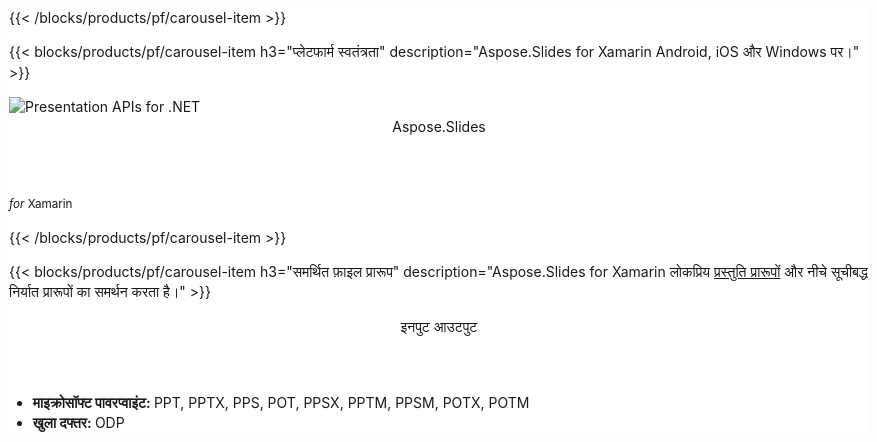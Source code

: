 </div>

{{< /blocks/products/pf/carousel-item >}}

{{< blocks/products/pf/carousel-item h3="प्लेटफार्म स्वतंत्रता" description="Aspose.Slides for Xamarin Android, iOS और Windows पर।" >}}
<div class="diagram1 d1-net">
 <div class="d1-row">
  
  
 </div>
 
 <div class="d1-logo">
  <img width="70" height="75" alt="Presentation APIs for .NET" src="https://www.aspose.cloud/templates/aspose/img/products/slides/aspose_slides-for-net.svg"/>
  <header>
   Aspose.Slides
  </header>
  <footer>
   <small>
    <em>
     for
    </em>
    Xamarin
   </small>
  </footer>
 </div>
 
</div>

{{< /blocks/products/pf/carousel-item >}}

{{< blocks/products/pf/carousel-item h3="समर्थित फ़ाइल प्रारूप" description="Aspose.Slides for Xamarin लोकप्रिय [प्रस्तुति प्रारूपों](https://docs.aspose.com/display/slidesnet/Supported+File+Formats) और नीचे सूचीबद्ध निर्यात प्रारूपों का समर्थन करता है।" >}}
<div class="diagram1 d2 d1-net">
 <div class="d1-row">
  <div class="d1-col d1-left">
   <header>
    <i class="fa fa-arrows-v">
    </i>
    इनपुट आउटपुट
   </header>
   <ul>
    <li>
     <b>
माइक्रोसॉफ्ट पावरप्वाइंट:
     </b>
     PPT, PPTX, PPS, POT, PPSX, PPTM, PPSM, POTX, POTM
    </li>
    <li>
     <b>
खुला दफ्तर:
     </b>
     ODP
    </li>
   </ul>
  </div>
  